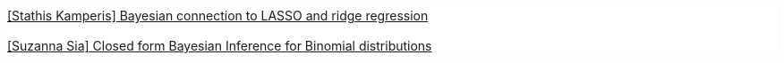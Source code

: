 [Bayesian connection to LASSO and ridge regression]: https://ekamperi.github.io/mathematics/2020/08/02/bayesian-connection-to-lasso-and-ridge-regression.html#:~:text=For%20ridge%20regression%2C%20the%20prior,parameter%20a%20function%20of%20%CE%BB.
[[Stathis Kamperis] Bayesian connection to LASSO and ridge regression](https://ekamperi.github.io/mathematics/2020/08/02/bayesian-connection-to-lasso-and-ridge-regression.html#:~:text=For%20ridge%20regression%2C%20the%20prior,parameter%20a%20function%20of%20%CE%BB.)




[Closed form Bayesian Inference for Binomial distributions]: https://suzyahyah.github.io/bayesian%20inference/2017/03/01/Closed-Form-Toy-Bayesian-Inference.html
[[Suzanna Sia] Closed form Bayesian Inference for Binomial distributions](https://suzyahyah.github.io/bayesian%20inference/2017/03/01/Closed-Form-Toy-Bayesian-Inference.html)





[MLE, MAP, Bayes classifications]: http://www.cs.cmu.edu/~aarti/Class/10701_Spring14/slides/MLE_MAP_Part1.pdf
[A Zero-Math Introduction to Markov Chain Monte Carlo Methods]: https://towardsdatascience.com/a-zero-math-introduction-to-markov-chain-monte-carlo-methods-dcba889e0c50
[How to derive the likelihood function for binomial distribution for parameter estimation?]: https://stats.stackexchange.com/questions/181035/how-to-derive-the-likelihood-function-for-binomial-distribution-for-parameter-es
[MLE, MAP, AND NAIVE BAYES]: https://www.cs.cmu.edu/~tom/10601_sp08/slides/recitation-mle-nb.pdf
[Machine learning - Importance sampling and MCMC I]: https://www.youtube.com/watch?v=TNZk8lo4e-Q&list=PLE6Wd9FR--EdyJ5lbFl8UuGjecvVw66F6&index=20
[Bayesian Statistics: A Beginner's Guide]: https://www.quantstart.com/articles/Bayesian-Statistics-A-Beginners-Guide
[Markov Chain Monte Carlo for Bayesian Inference - The Metropolis Algorithm]: https://www.quantstart.com/articles/Markov-Chain-Monte-Carlo-for-Bayesian-Inference-The-Metropolis-Algorithm
[What is the difference between Maximum Likelihood (ML) and Maximum a Posteriori (MAP) estimation?]: https://www.quora.com/What-is-the-difference-between-Maximum-Likelihood-ML-and-Maximum-a-Posteriori-MAP-estimation